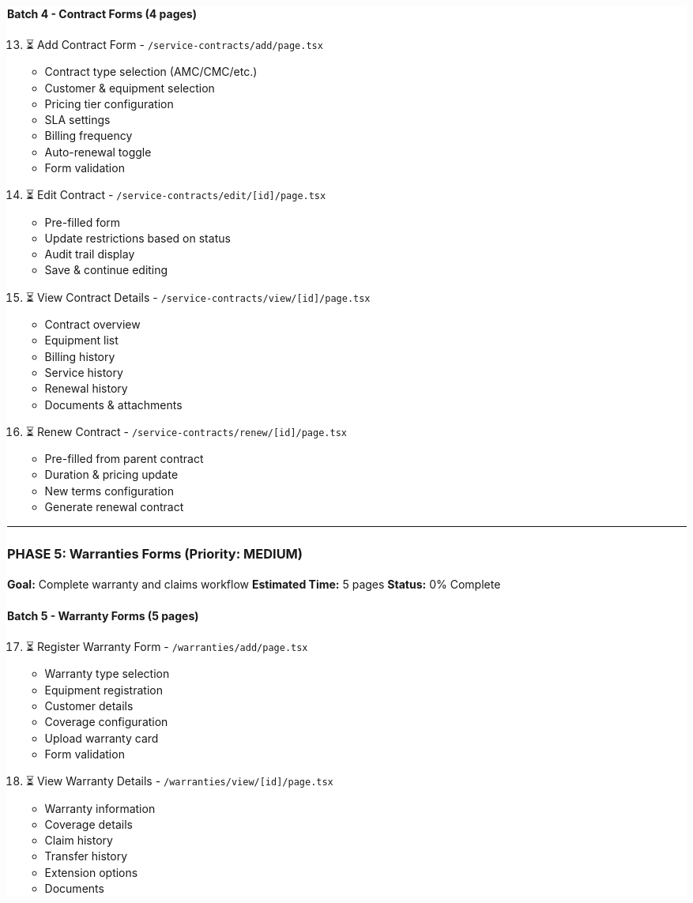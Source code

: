 #### Batch 4 - Contract Forms (4 pages)
13. ⏳ Add Contract Form - `/service-contracts/add/page.tsx`
    - Contract type selection (AMC/CMC/etc.)
    - Customer & equipment selection
    - Pricing tier configuration
    - SLA settings
    - Billing frequency
    - Auto-renewal toggle
    - Form validation

14. ⏳ Edit Contract - `/service-contracts/edit/[id]/page.tsx`
    - Pre-filled form
    - Update restrictions based on status
    - Audit trail display
    - Save & continue editing

15. ⏳ View Contract Details - `/service-contracts/view/[id]/page.tsx`
    - Contract overview
    - Equipment list
    - Billing history
    - Service history
    - Renewal history
    - Documents & attachments

16. ⏳ Renew Contract - `/service-contracts/renew/[id]/page.tsx`
    - Pre-filled from parent contract
    - Duration & pricing update
    - New terms configuration
    - Generate renewal contract

---

### **PHASE 5: Warranties Forms** (Priority: MEDIUM)
**Goal:** Complete warranty and claims workflow
**Estimated Time:** 5 pages
**Status:** 0% Complete

#### Batch 5 - Warranty Forms (5 pages)
17. ⏳ Register Warranty Form - `/warranties/add/page.tsx`
    - Warranty type selection
    - Equipment registration
    - Customer details
    - Coverage configuration
    - Upload warranty card
    - Form validation

18. ⏳ View Warranty Details - `/warranties/view/[id]/page.tsx`
    - Warranty information
    - Coverage details
    - Claim history
    - Transfer history
    - Extension options
    - Documents
